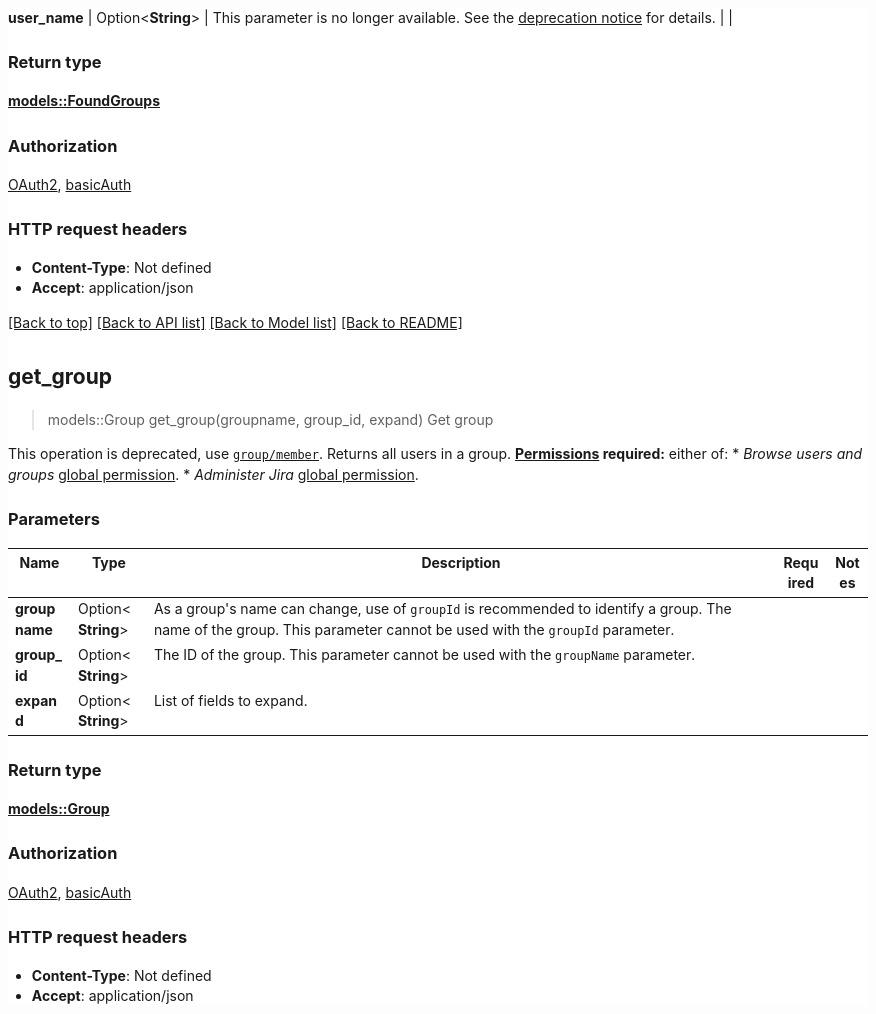 **user_name** | Option<**String**> | This parameter is no longer available. See the [deprecation notice](https://developer.atlassian.com/cloud/jira/platform/deprecation-notice-user-privacy-api-migration-guide/) for details. |  |

### Return type

[**models::FoundGroups**](FoundGroups.md)

### Authorization

[OAuth2](../README.md#OAuth2), [basicAuth](../README.md#basicAuth)

### HTTP request headers

- **Content-Type**: Not defined
- **Accept**: application/json

[[Back to top]](#) [[Back to API list]](../README.md#documentation-for-api-endpoints) [[Back to Model list]](../README.md#documentation-for-models) [[Back to README]](../README.md)


## get_group

> models::Group get_group(groupname, group_id, expand)
Get group

This operation is deprecated, use [`group/member`](#api-rest-api-2-group-member-get).  Returns all users in a group.  **[Permissions](#permissions) required:** either of:   *  *Browse users and groups* [global permission](https://confluence.atlassian.com/x/x4dKLg).  *  *Administer Jira* [global permission](https://confluence.atlassian.com/x/x4dKLg).

### Parameters


Name | Type | Description  | Required | Notes
------------- | ------------- | ------------- | ------------- | -------------
**groupname** | Option<**String**> | As a group's name can change, use of `groupId` is recommended to identify a group.   The name of the group. This parameter cannot be used with the `groupId` parameter. |  |
**group_id** | Option<**String**> | The ID of the group. This parameter cannot be used with the `groupName` parameter. |  |
**expand** | Option<**String**> | List of fields to expand. |  |

### Return type

[**models::Group**](Group.md)

### Authorization

[OAuth2](../README.md#OAuth2), [basicAuth](../README.md#basicAuth)

### HTTP request headers

- **Content-Type**: Not defined
- **Accept**: application/json
